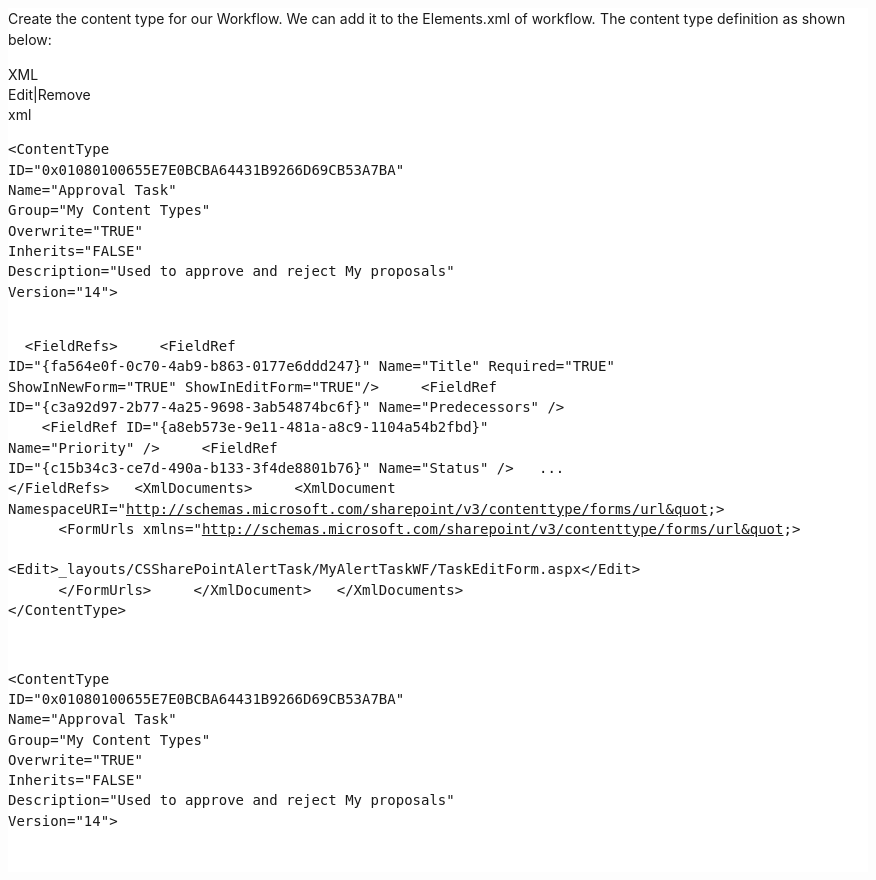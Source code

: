 </span></b><span style="">Create the content type for our Workflow. We can add it to the Elements.xml of workflow.</span><b><span style="font-size:13.0pt; line-height:115%; font-family:&quot;Cambria&quot;,&quot;serif&quot;">
</span></b><span lang="EN" style="">The content type definition as shown below:</span><b><span style="font-size:13.0pt; line-height:115%; font-family:&quot;Cambria&quot;,&quot;serif&quot;; color:blue">
</span></b></p>
<div class="scriptcode">
<div class="pluginEditHolder" pluginCommand="mceScriptCode">
<div class="title"><span>XML</span></div>
<div class="pluginLinkHolder"><span class="pluginEditHolderLink">Edit</span>|<span class="pluginRemoveHolderLink">Remove</span>
</div>
<span class="hidden">xml</span>
<pre class="hidden">
&lt;ContentType
ID=&quot;0x01080100655E7E0BCBA64431B9266D69CB53A7BA&quot;
Name=&quot;Approval Task&quot;
Group=&quot;My Content Types&quot;
Overwrite=&quot;TRUE&quot;
Inherits=&quot;FALSE&quot;
Description=&quot;Used to approve and reject My proposals&quot;
Version=&quot;14&quot;&gt;


&nbsp; &lt;FieldRefs&gt;
&nbsp;&nbsp;&nbsp; &lt;FieldRef ID=&quot;{fa564e0f-0c70-4ab9-b863-0177e6ddd247}&quot; Name=&quot;Title&quot; Required=&quot;TRUE&quot; ShowInNewForm=&quot;TRUE&quot; ShowInEditForm=&quot;TRUE&quot;/&gt;
&nbsp;&nbsp;&nbsp; &lt;FieldRef ID=&quot;{c3a92d97-2b77-4a25-9698-3ab54874bc6f}&quot; Name=&quot;Predecessors&quot; /&gt;
&nbsp;&nbsp;&nbsp; &lt;FieldRef ID=&quot;{a8eb573e-9e11-481a-a8c9-1104a54b2fbd}&quot; Name=&quot;Priority&quot; /&gt;
&nbsp;&nbsp;&nbsp; &lt;FieldRef ID=&quot;{c15b34c3-ce7d-490a-b133-3f4de8801b76}&quot; Name=&quot;Status&quot; /&gt;&nbsp;&nbsp; 
...
&nbsp; &lt;/FieldRefs&gt;
&nbsp; &lt;XmlDocuments&gt;
&nbsp;&nbsp;&nbsp; &lt;XmlDocument NamespaceURI=&quot;http://schemas.microsoft.com/sharepoint/v3/contenttype/forms/url&quot;&gt;
&nbsp;&nbsp;&nbsp;&nbsp;&nbsp; &lt;FormUrls xmlns=&quot;http://schemas.microsoft.com/sharepoint/v3/contenttype/forms/url&quot;&gt;
&nbsp;&nbsp;&nbsp;&nbsp;&nbsp;&nbsp;&nbsp; &lt;Edit&gt;_layouts/CSSharePointAlertTask/MyAlertTaskWF/TaskEditForm.aspx&lt;/Edit&gt;
&nbsp;&nbsp;&nbsp;&nbsp;&nbsp; &lt;/FormUrls&gt;
&nbsp;&nbsp;&nbsp; &lt;/XmlDocument&gt;
&nbsp; &lt;/XmlDocuments&gt;
&lt;/ContentType&gt;

</pre>
<pre id="codePreview" class="xml">
&lt;ContentType
ID=&quot;0x01080100655E7E0BCBA64431B9266D69CB53A7BA&quot;
Name=&quot;Approval Task&quot;
Group=&quot;My Content Types&quot;
Overwrite=&quot;TRUE&quot;
Inherits=&quot;FALSE&quot;
Description=&quot;Used to approve and reject My proposals&quot;
Version=&quot;14&quot;&gt;
